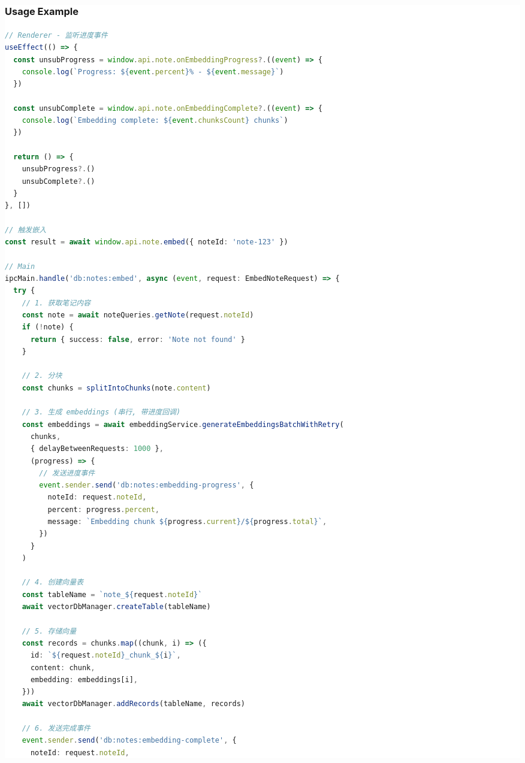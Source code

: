 ### Usage Example

```typescript
// Renderer - 监听进度事件
useEffect(() => {
  const unsubProgress = window.api.note.onEmbeddingProgress?.((event) => {
    console.log(`Progress: ${event.percent}% - ${event.message}`)
  })

  const unsubComplete = window.api.note.onEmbeddingComplete?.((event) => {
    console.log(`Embedding complete: ${event.chunksCount} chunks`)
  })

  return () => {
    unsubProgress?.()
    unsubComplete?.()
  }
}, [])

// 触发嵌入
const result = await window.api.note.embed({ noteId: 'note-123' })

// Main
ipcMain.handle('db:notes:embed', async (event, request: EmbedNoteRequest) => {
  try {
    // 1. 获取笔记内容
    const note = await noteQueries.getNote(request.noteId)
    if (!note) {
      return { success: false, error: 'Note not found' }
    }

    // 2. 分块
    const chunks = splitIntoChunks(note.content)

    // 3. 生成 embeddings (串行, 带进度回调)
    const embeddings = await embeddingService.generateEmbeddingsBatchWithRetry(
      chunks,
      { delayBetweenRequests: 1000 },
      (progress) => {
        // 发送进度事件
        event.sender.send('db:notes:embedding-progress', {
          noteId: request.noteId,
          percent: progress.percent,
          message: `Embedding chunk ${progress.current}/${progress.total}`,
        })
      }
    )

    // 4. 创建向量表
    const tableName = `note_${request.noteId}`
    await vectorDbManager.createTable(tableName)

    // 5. 存储向量
    const records = chunks.map((chunk, i) => ({
      id: `${request.noteId}_chunk_${i}`,
      content: chunk,
      embedding: embeddings[i],
    }))
    await vectorDbManager.addRecords(tableName, records)

    // 6. 发送完成事件
    event.sender.send('db:notes:embedding-complete', {
      noteId: request.noteId,
```